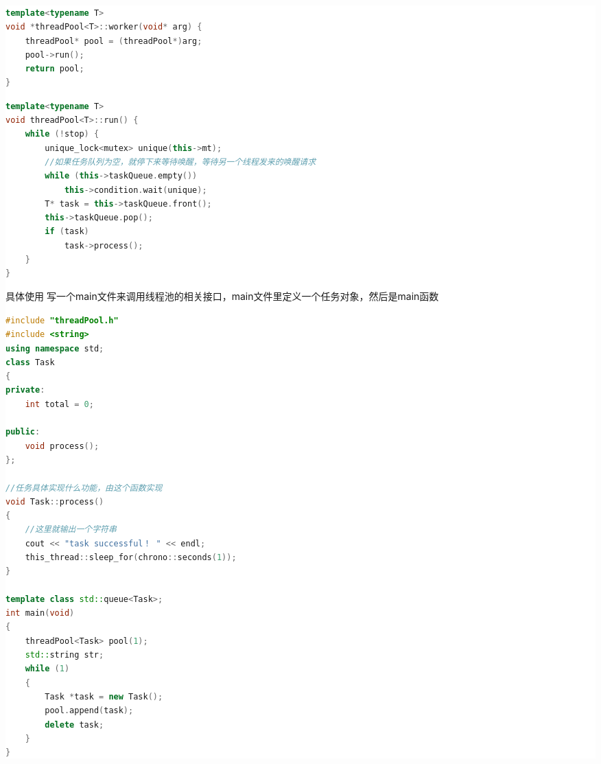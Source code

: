 ```cpp
template<typename T>
void *threadPool<T>::worker(void* arg) {
    threadPool* pool = (threadPool*)arg;
    pool->run();
    return pool;
}
```

```cpp
template<typename T>
void threadPool<T>::run() {
    while (!stop) {
        unique_lock<mutex> unique(this->mt);
        //如果任务队列为空，就停下来等待唤醒，等待另一个线程发来的唤醒请求
        while (this->taskQueue.empty())
            this->condition.wait(unique);
        T* task = this->taskQueue.front();
        this->taskQueue.pop();
        if (task)
            task->process();
    }
}
```

具体使用
写一个main文件来调用线程池的相关接口，main文件里定义一个任务对象，然后是main函数

```cpp
#include "threadPool.h"
#include <string>
using namespace std;
class Task
{
private:
    int total = 0;
 
public:
    void process();
};
 
//任务具体实现什么功能，由这个函数实现
void Task::process()
{
    //这里就输出一个字符串
    cout << "task successful！ " << endl;
    this_thread::sleep_for(chrono::seconds(1));
}
 
template class std::queue<Task>;
int main(void)
{
    threadPool<Task> pool(1);
    std::string str;
    while (1)
    {
        Task *task = new Task();
        pool.append(task);
        delete task;
    }
}
```

